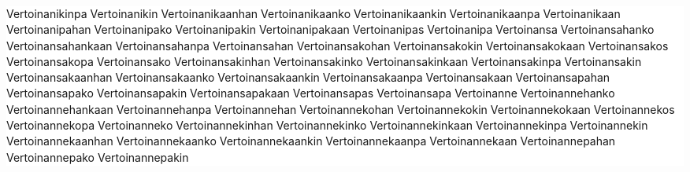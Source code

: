 Vertoinanikinpa
Vertoinanikin
Vertoinanikaanhan
Vertoinanikaanko
Vertoinanikaankin
Vertoinanikaanpa
Vertoinanikaan
Vertoinanipahan
Vertoinanipako
Vertoinanipakin
Vertoinanipakaan
Vertoinanipas
Vertoinanipa
Vertoinansa
Vertoinansahanko
Vertoinansahankaan
Vertoinansahanpa
Vertoinansahan
Vertoinansakohan
Vertoinansakokin
Vertoinansakokaan
Vertoinansakos
Vertoinansakopa
Vertoinansako
Vertoinansakinhan
Vertoinansakinko
Vertoinansakinkaan
Vertoinansakinpa
Vertoinansakin
Vertoinansakaanhan
Vertoinansakaanko
Vertoinansakaankin
Vertoinansakaanpa
Vertoinansakaan
Vertoinansapahan
Vertoinansapako
Vertoinansapakin
Vertoinansapakaan
Vertoinansapas
Vertoinansapa
Vertoinanne
Vertoinannehanko
Vertoinannehankaan
Vertoinannehanpa
Vertoinannehan
Vertoinannekohan
Vertoinannekokin
Vertoinannekokaan
Vertoinannekos
Vertoinannekopa
Vertoinanneko
Vertoinannekinhan
Vertoinannekinko
Vertoinannekinkaan
Vertoinannekinpa
Vertoinannekin
Vertoinannekaanhan
Vertoinannekaanko
Vertoinannekaankin
Vertoinannekaanpa
Vertoinannekaan
Vertoinannepahan
Vertoinannepako
Vertoinannepakin